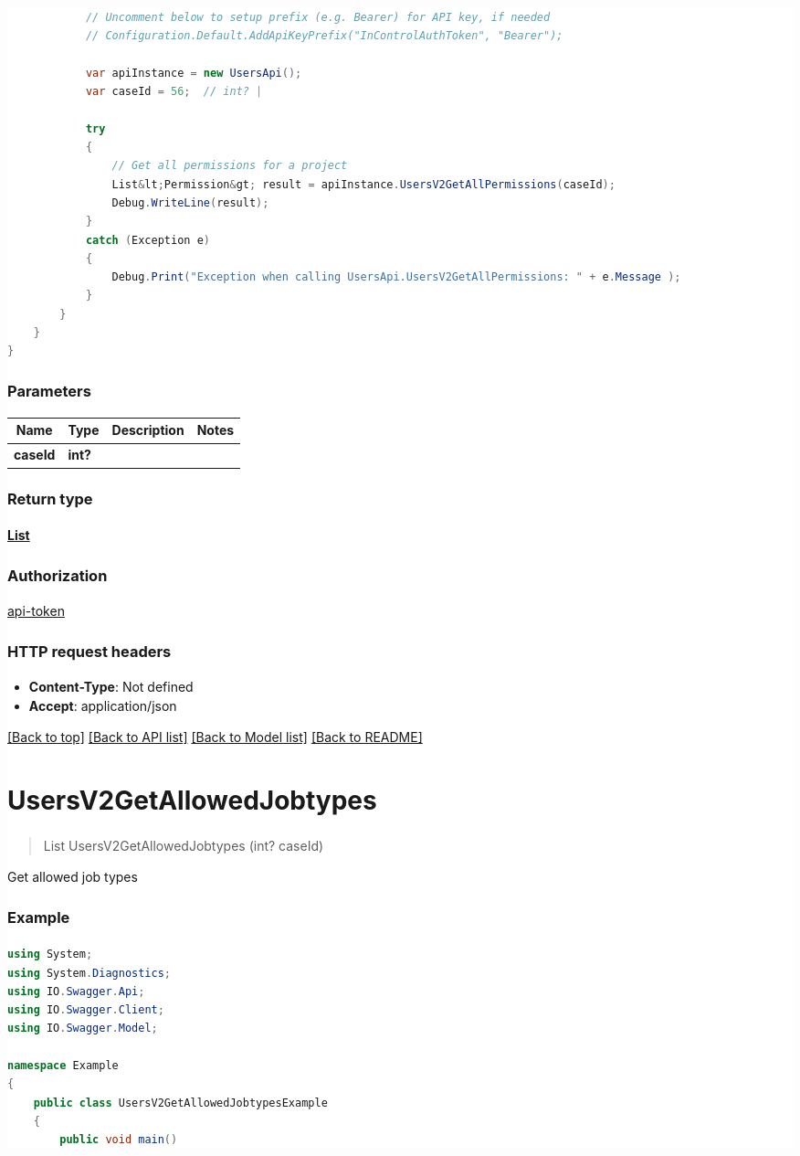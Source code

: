 ```csharp
            // Uncomment below to setup prefix (e.g. Bearer) for API key, if needed
            // Configuration.Default.AddApiKeyPrefix("InControlAuthToken", "Bearer");

            var apiInstance = new UsersApi();
            var caseId = 56;  // int? | 

            try
            {
                // Get all permissions for a project
                List&lt;Permission&gt; result = apiInstance.UsersV2GetAllPermissions(caseId);
                Debug.WriteLine(result);
            }
            catch (Exception e)
            {
                Debug.Print("Exception when calling UsersApi.UsersV2GetAllPermissions: " + e.Message );
            }
        }
    }
}
```

### Parameters

Name | Type | Description  | Notes
------------- | ------------- | ------------- | -------------
 **caseId** | **int?**|  | 

### Return type

[**List<Permission>**](Permission.md)

### Authorization

[api-token](../README.md#api-token)

### HTTP request headers

 - **Content-Type**: Not defined
 - **Accept**: application/json

[[Back to top]](#) [[Back to API list]](../README.md#documentation-for-api-endpoints) [[Back to Model list]](../README.md#documentation-for-models) [[Back to README]](../README.md)

<a name="usersv2getallowedjobtypes"></a>
# **UsersV2GetAllowedJobtypes**
> List<JobType> UsersV2GetAllowedJobtypes (int? caseId)

Get allowed job types

### Example
```csharp
using System;
using System.Diagnostics;
using IO.Swagger.Api;
using IO.Swagger.Client;
using IO.Swagger.Model;

namespace Example
{
    public class UsersV2GetAllowedJobtypesExample
    {
        public void main()
```